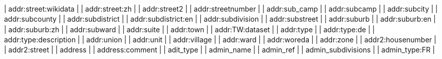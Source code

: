 | addr:street:wikidata                                      |
| addr:street:zh                                            |
| addr:street2                                              |
| addr:streetnumber                                         |
| addr:sub_camp                                             |
| addr:subcamp                                              |
| addr:subcity                                              |
| addr:subcounty                                            |
| addr:subdistrict                                          |
| addr:subdistrict:en                                       |
| addr:subdivision                                          |
| addr:substreet                                            |
| addr:suburb                                               |
| addr:suburb:en                                            |
| addr:suburb:zh                                            |
| addr:subward                                              |
| addr:suite                                                |
| addr:town                                                 |
| addr:TW:dataset                                           |
| addr:type                                                 |
| addr:type:de                                              |
| addr:type:description                                     |
| addr:union                                                |
| addr:unit                                                 |
| addr:village                                              |
| addr:ward                                                 |
| addr:woreda                                               |
| addr:zone                                                 |
| addr2:housenumber                                         |
| addr2:street                                              |
| address                                                   |
| address:comment                                           |
| adit_type                                                 |
| admin_name                                                |
| admin_ref                                                 |
| admin_subdivisions                                        |
| admin_type:FR                                             |
